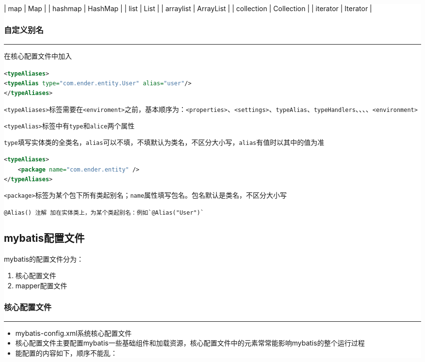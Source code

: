 | map        | Map         |
| hashmap    | HashMap     |
| list       | List        |
| arraylist  | ArrayList   |
| collection | Collection  |
| iterator   | Iterator    |

### 自定义别名

---

在核心配置文件中加入

```xml
<typeAliases>
<typeAlias type="com.ender.entity.User" alias="user"/>
</typeAliases>
```

`<typeAliases>`标签需要在`<enviroment>`之前，基本顺序为：`<properties>`、`<settings>`、`typeAlias`、`typeHandlers`、、、、`<environment>`

`<typeAlias>`标签中有`type`和`alice`两个属性	

`type`填写实体类的全类名，`alias`可以不填，不填默认为类名，不区分大小写，`alias`有值时以其中的值为准

```xml
<typeAliases>
    <package name="com.ender.entity" />
</typeAliases>
```

`<package>`标签为某个包下所有类起别名；`name`属性填写包名。包名默认是类名，不区分大小写

```
@Alias() 注解 加在实体类上，为某个类起别名：例如`@Alias("User")`
```

## mybatis配置文件

mybatis的配置文件分为：

1. 核心配置文件
2. mapper配置文件

### 核心配置文件

---

- mybatis-config.xml系统核心配置文件
- 核心配置文件主要配置mybatis一些基础组件和加载资源，核心配置文件中的元素常常能影响mybatis的整个运行过程
- 能配置的内容如下，顺序不能乱：

